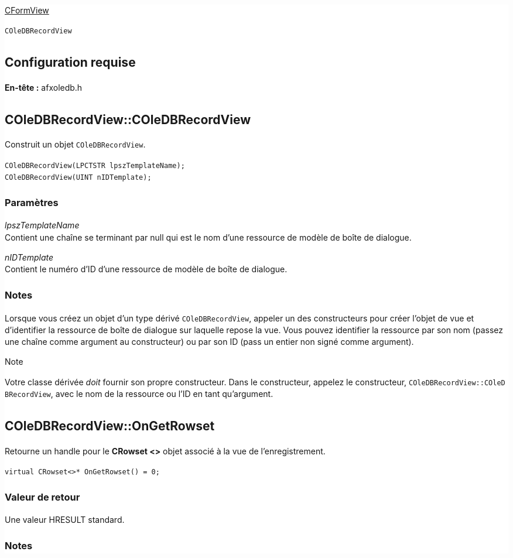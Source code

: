 [CFormView](../../mfc/reference/cformview-class.md)

`COleDBRecordView`

## <a name="requirements"></a>Configuration requise

**En-tête :** afxoledb.h

##  <a name="coledbrecordview"></a>  COleDBRecordView::COleDBRecordView

Construit un objet `COleDBRecordView`.

```
COleDBRecordView(LPCTSTR lpszTemplateName);
COleDBRecordView(UINT nIDTemplate);
```

### <a name="parameters"></a>Paramètres

*lpszTemplateName*<br/>
Contient une chaîne se terminant par null qui est le nom d’une ressource de modèle de boîte de dialogue.

*nIDTemplate*<br/>
Contient le numéro d’ID d’une ressource de modèle de boîte de dialogue.

### <a name="remarks"></a>Notes

Lorsque vous créez un objet d’un type dérivé `COleDBRecordView`, appeler un des constructeurs pour créer l’objet de vue et d’identifier la ressource de boîte de dialogue sur laquelle repose la vue. Vous pouvez identifier la ressource par son nom (passez une chaîne comme argument au constructeur) ou par son ID (pass un entier non signé comme argument).

> [!NOTE]
>  Votre classe dérivée *doit* fournir son propre constructeur. Dans le constructeur, appelez le constructeur, `COleDBRecordView::COleDBRecordView`, avec le nom de la ressource ou l’ID en tant qu’argument.

##  <a name="ongetrowset"></a>  COleDBRecordView::OnGetRowset

Retourne un handle pour le **CRowset <>** objet associé à la vue de l’enregistrement.

```
virtual CRowset<>* OnGetRowset() = 0;

```

### <a name="return-value"></a>Valeur de retour

Une valeur HRESULT standard.

### <a name="remarks"></a>Notes
